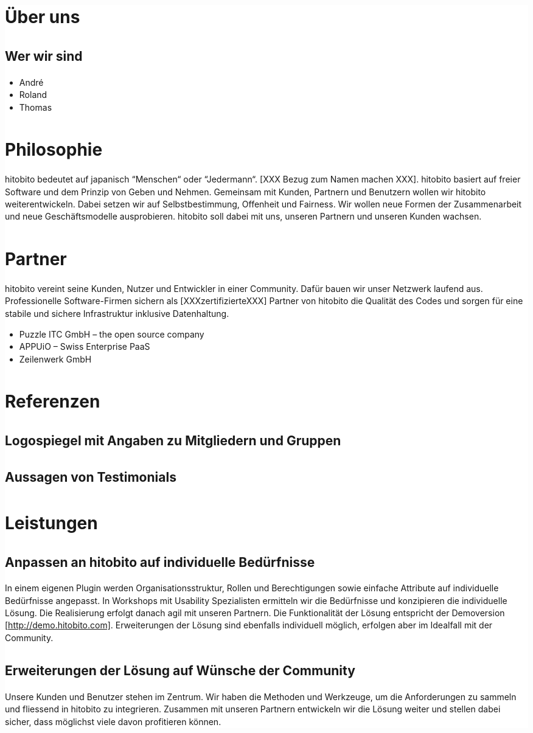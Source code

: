 # Über uns 
## Wer wir sind
* André
* Roland
* Thomas

# Philosophie
hitobito bedeutet auf japanisch “Menschen“ oder “Jedermann“. [XXX Bezug zum Namen machen XXX]. hitobito basiert auf freier Software und dem Prinzip von Geben und Nehmen. Gemeinsam mit Kunden, Partnern und Benutzern wollen wir hitobito weiterentwickeln. Dabei setzen wir auf Selbstbestimmung, Offenheit und Fairness. Wir wollen neue Formen der Zusammenarbeit und neue Geschäftsmodelle ausprobieren. hitobito soll dabei mit uns, unseren Partnern und unseren Kunden wachsen.

# Partner
hitobito vereint seine Kunden, Nutzer und Entwickler in einer Community. Dafür bauen wir unser Netzwerk laufend aus. Professionelle Software-Firmen sichern als [XXXzertifizierteXXX] Partner von hitobito die Qualität des Codes und sorgen für eine stabile und sichere Infrastruktur inklusive Datenhaltung.
* Puzzle ITC GmbH – the open source company
* APPUiO – Swiss Enterprise PaaS
* Zeilenwerk GmbH

# Referenzen
## Logospiegel mit Angaben zu Mitgliedern und Gruppen 
## Aussagen von Testimonials 

# Leistungen
## Anpassen an hitobito auf individuelle Bedürfnisse
In einem eigenen Plugin werden Organisationsstruktur, Rollen und Berechtigungen sowie einfache Attribute auf individuelle Bedürfnisse angepasst. In Workshops mit Usability Spezialisten ermitteln wir die Bedürfnisse und konzipieren die individuelle Lösung. Die Realisierung erfolgt danach agil mit unseren Partnern. Die Funktionalität der Lösung entspricht der Demoversion [http://demo.hitobito.com]. Erweiterungen der Lösung sind ebenfalls individuell möglich, erfolgen aber im Idealfall mit der Community.

## Erweiterungen der Lösung auf Wünsche der Community
Unsere Kunden und Benutzer stehen im Zentrum. Wir haben die Methoden und Werkzeuge, um die Anforderungen zu sammeln und fliessend in hitobito zu integrieren. Zusammen mit unseren Partnern entwickeln wir die Lösung weiter und stellen dabei sicher, dass möglichst viele davon profitieren können. 
